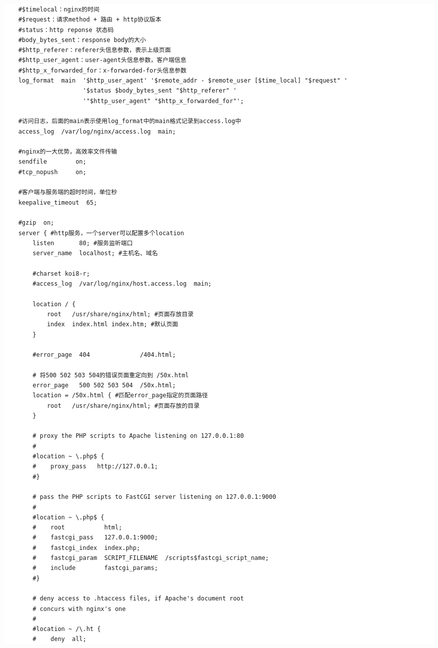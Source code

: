 ```nginx
    #$timelocal：nginx的时间
    #$request：请求method + 路由 + http协议版本
    #status：http reponse 状态码
    #body_bytes_sent：response body的大小
    #$http_referer：referer头信息参数，表示上级页面
    #$http_user_agent：user-agent头信息参数，客户端信息
    #$http_x_forwarded_for：x-forwarded-for头信息参数
    log_format  main  '$http_user_agent' '$remote_addr - $remote_user [$time_local] "$request" '
                      '$status $body_bytes_sent "$http_referer" '
                      '"$http_user_agent" "$http_x_forwarded_for"';

    #访问日志，后面的main表示使用log_format中的main格式记录到access.log中
    access_log  /var/log/nginx/access.log  main;

    #nginx的一大优势，高效率文件传输
    sendfile        on;
    #tcp_nopush     on;

    #客户端与服务端的超时时间，单位秒
    keepalive_timeout  65;

    #gzip  on;
    server { #http服务，一个server可以配置多个location
        listen       80; #服务监听端口
        server_name  localhost; #主机名、域名
    
        #charset koi8-r;
        #access_log  /var/log/nginx/host.access.log  main;
    
        location / {
            root   /usr/share/nginx/html; #页面存放目录
            index  index.html index.htm; #默认页面
        }
    
        #error_page  404              /404.html;
    
        # 将500 502 503 504的错误页面重定向到 /50x.html
        error_page   500 502 503 504  /50x.html;
        location = /50x.html { #匹配error_page指定的页面路径
            root   /usr/share/nginx/html; #页面存放的目录
        }
    
        # proxy the PHP scripts to Apache listening on 127.0.0.1:80
        #
        #location ~ \.php$ {
        #    proxy_pass   http://127.0.0.1;
        #}
    
        # pass the PHP scripts to FastCGI server listening on 127.0.0.1:9000
        #
        #location ~ \.php$ {
        #    root           html;
        #    fastcgi_pass   127.0.0.1:9000;
        #    fastcgi_index  index.php;
        #    fastcgi_param  SCRIPT_FILENAME  /scripts$fastcgi_script_name;
        #    include        fastcgi_params;
        #}
    
        # deny access to .htaccess files, if Apache's document root
        # concurs with nginx's one
        #
        #location ~ /\.ht {
        #    deny  all;
```